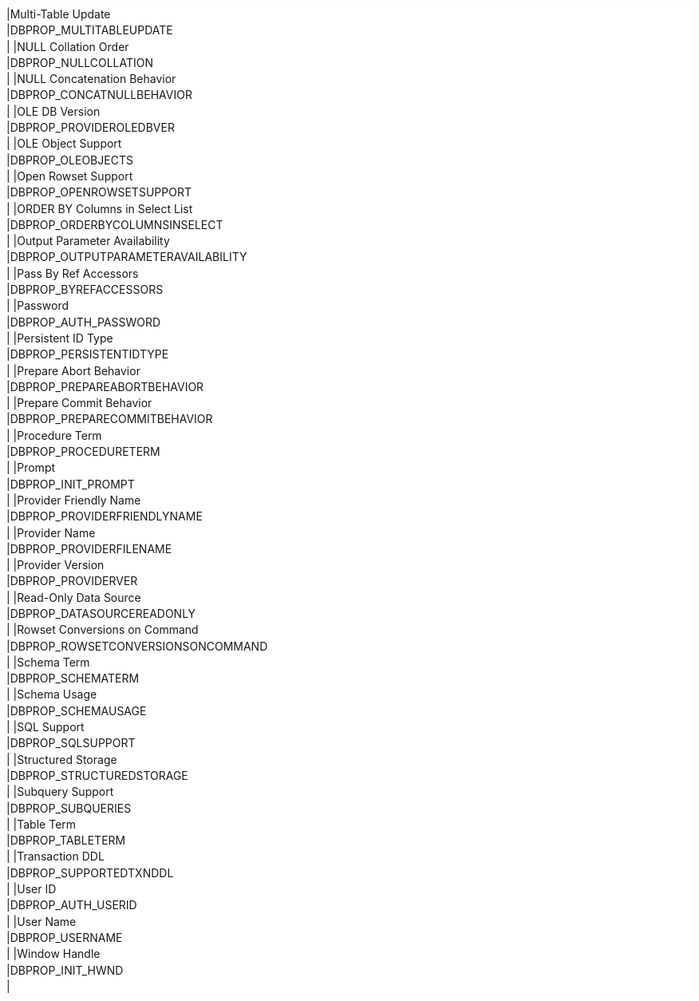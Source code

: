 |Multi-Table Update  <br/> |DBPROP_MULTITABLEUPDATE  <br/> |
|NULL Collation Order  <br/> |DBPROP_NULLCOLLATION  <br/> |
|NULL Concatenation Behavior  <br/> |DBPROP_CONCATNULLBEHAVIOR  <br/> |
|OLE DB Version  <br/> |DBPROP_PROVIDEROLEDBVER  <br/> |
|OLE Object Support  <br/> |DBPROP_OLEOBJECTS  <br/> |
|Open Rowset Support  <br/> |DBPROP_OPENROWSETSUPPORT  <br/> |
|ORDER BY Columns in Select List  <br/> |DBPROP_ORDERBYCOLUMNSINSELECT  <br/> |
|Output Parameter Availability  <br/> |DBPROP_OUTPUTPARAMETERAVAILABILITY  <br/> |
|Pass By Ref Accessors  <br/> |DBPROP_BYREFACCESSORS  <br/> |
|Password  <br/> |DBPROP_AUTH_PASSWORD  <br/> |
|Persistent ID Type  <br/> |DBPROP_PERSISTENTIDTYPE  <br/> |
|Prepare Abort Behavior  <br/> |DBPROP_PREPAREABORTBEHAVIOR  <br/> |
|Prepare Commit Behavior  <br/> |DBPROP_PREPARECOMMITBEHAVIOR  <br/> |
|Procedure Term  <br/> |DBPROP_PROCEDURETERM  <br/> |
|Prompt  <br/> |DBPROP_INIT_PROMPT  <br/> |
|Provider Friendly Name  <br/> |DBPROP_PROVIDERFRIENDLYNAME  <br/> |
|Provider Name  <br/> |DBPROP_PROVIDERFILENAME  <br/> |
|Provider Version  <br/> |DBPROP_PROVIDERVER  <br/> |
|Read-Only Data Source  <br/> |DBPROP_DATASOURCEREADONLY  <br/> |
|Rowset Conversions on Command  <br/> |DBPROP_ROWSETCONVERSIONSONCOMMAND  <br/> |
|Schema Term  <br/> |DBPROP_SCHEMATERM  <br/> |
|Schema Usage  <br/> |DBPROP_SCHEMAUSAGE  <br/> |
|SQL Support  <br/> |DBPROP_SQLSUPPORT  <br/> |
|Structured Storage  <br/> |DBPROP_STRUCTUREDSTORAGE  <br/> |
|Subquery Support  <br/> |DBPROP_SUBQUERIES  <br/> |
|Table Term  <br/> |DBPROP_TABLETERM  <br/> |
|Transaction DDL  <br/> |DBPROP_SUPPORTEDTXNDDL  <br/> |
|User ID  <br/> |DBPROP_AUTH_USERID  <br/> |
|User Name  <br/> |DBPROP_USERNAME  <br/> |
|Window Handle  <br/> |DBPROP_INIT_HWND  <br/> |
   
